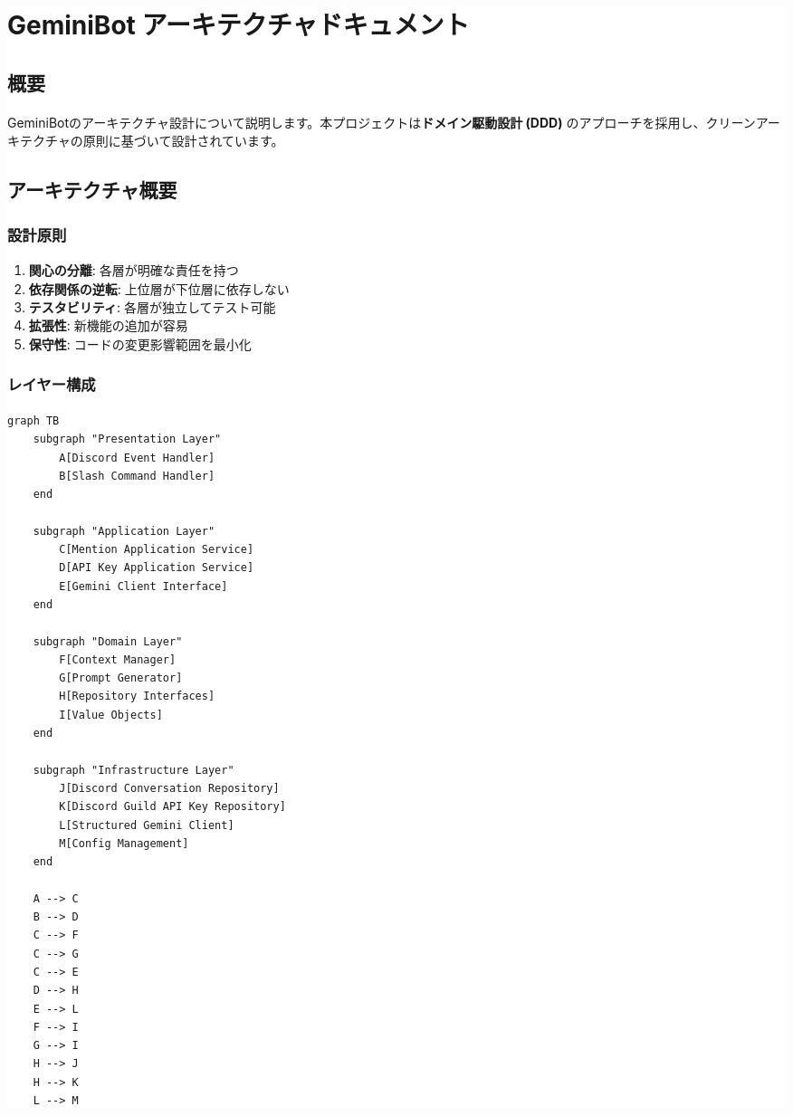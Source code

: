 # GeminiBot アーキテクチャドキュメント

## 概要

GeminiBotのアーキテクチャ設計について説明します。本プロジェクトは**ドメイン駆動設計 (DDD)** のアプローチを採用し、クリーンアーキテクチャの原則に基づいて設計されています。

## アーキテクチャ概要

### 設計原則

1. **関心の分離**: 各層が明確な責任を持つ
2. **依存関係の逆転**: 上位層が下位層に依存しない
3. **テスタビリティ**: 各層が独立してテスト可能
4. **拡張性**: 新機能の追加が容易
5. **保守性**: コードの変更影響範囲を最小化

### レイヤー構成

```mermaid
graph TB
    subgraph "Presentation Layer"
        A[Discord Event Handler]
        B[Slash Command Handler]
    end
    
    subgraph "Application Layer"
        C[Mention Application Service]
        D[API Key Application Service]
        E[Gemini Client Interface]
    end
    
    subgraph "Domain Layer"
        F[Context Manager]
        G[Prompt Generator]
        H[Repository Interfaces]
        I[Value Objects]
    end
    
    subgraph "Infrastructure Layer"
        J[Discord Conversation Repository]
        K[Discord Guild API Key Repository]
        L[Structured Gemini Client]
        M[Config Management]
    end
    
    A --> C
    B --> D
    C --> F
    C --> G
    C --> E
    D --> H
    E --> L
    F --> I
    G --> I
    H --> J
    H --> K
    L --> M
```
